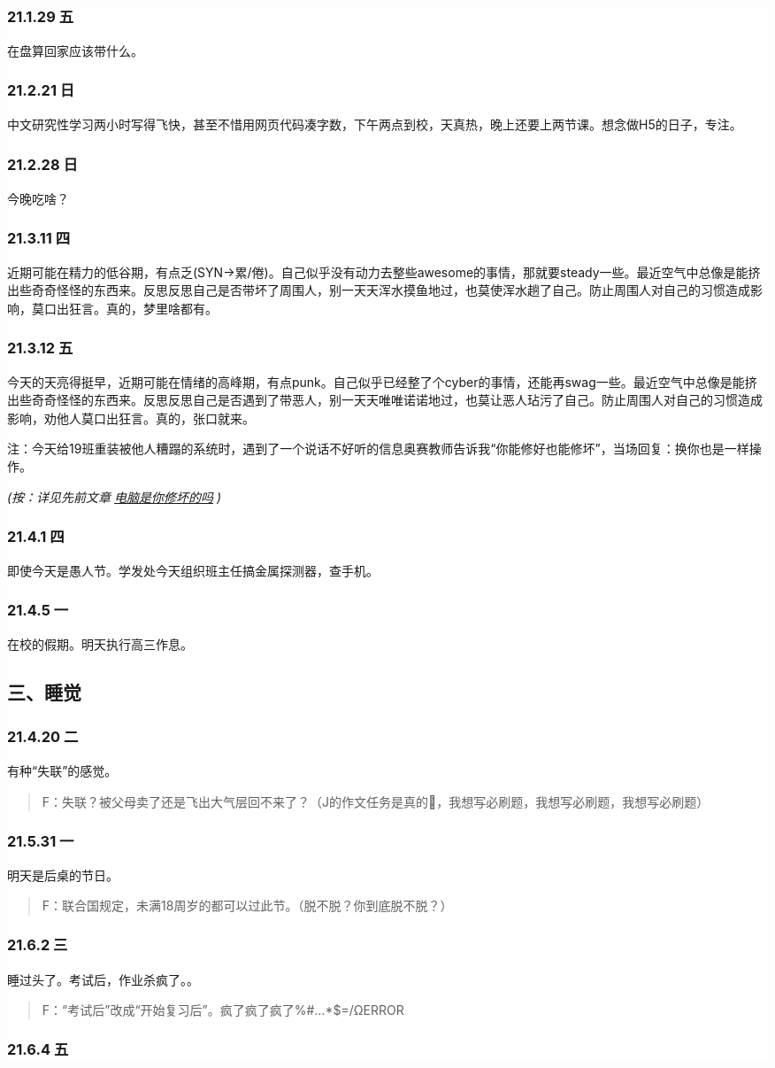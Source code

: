 ### 21.1.29 五

在盘算回家应该带什么。

### 21.2.21 日

中文研究性学习两小时写得飞快，甚至不惜用网页代码凑字数，下午两点到校，天真热，晚上还要上两节课。想念做H5的日子，专注。

### 21.2.28 日

今晚吃啥？

### 21.3.11 四

近期可能在精力的低谷期，有点乏(SYN→累/倦)。自己似乎没有动力去整些awesome的事情，那就要steady一些。最近空气中总像是能挤出些奇奇怪怪的东西来。反思反思自己是否带坏了周围人，别一天天浑水摸鱼地过，也莫使浑水趟了自己。防止周围人对自己的习惯造成影响，莫口出狂言。真的，梦里啥都有。

### 21.3.12 五

今天的天亮得挺早，近期可能在情绪的高峰期，有点punk。自己似乎已经整了个cyber的事情，还能再swag一些。最近空气中总像是能挤出些奇奇怪怪的东西来。反思反思自己是否遇到了带恶人，别一天天唯唯诺诺地过，也莫让恶人玷污了自己。防止周围人对自己的习惯造成影响，劝他人莫口出狂言。真的，张口就来。

注：今天给19班重装被他人糟蹋的系统时，遇到了一个说话不好听的信息奥赛教师告诉我“你能修好也能修坏”，当场回复：换你也是一样操作。

*(按：详见先前文章 [电脑是你修坏的吗](/2021/classroom-pc-1) )*

### 21.4.1 四

即使今天是愚人节。学发处今天组织班主任搞金属探测器，查手机。

### 21.4.5 一

在校的假期。明天执行高三作息。

## 三、睡觉

### 21.4.20 二

有种“失联”的感觉。

> F：失联？被父母卖了还是飞出大气层回不来了？（J的作文任务是真的💩，我想写必刷题，我想写必刷题，我想写必刷题）

### 21.5.31 一

明天是后桌的节日。

> F：联合国规定，未满18周岁的都可以过此节。（脱不脱？你到底脱不脱？）

### 21.6.2 三

睡过头了。考试后，作业杀疯了。。

> F：“考试后”改成“开始复习后”。疯了疯了疯了%#…*$=/ΩERROR

### 21.6.4 五
